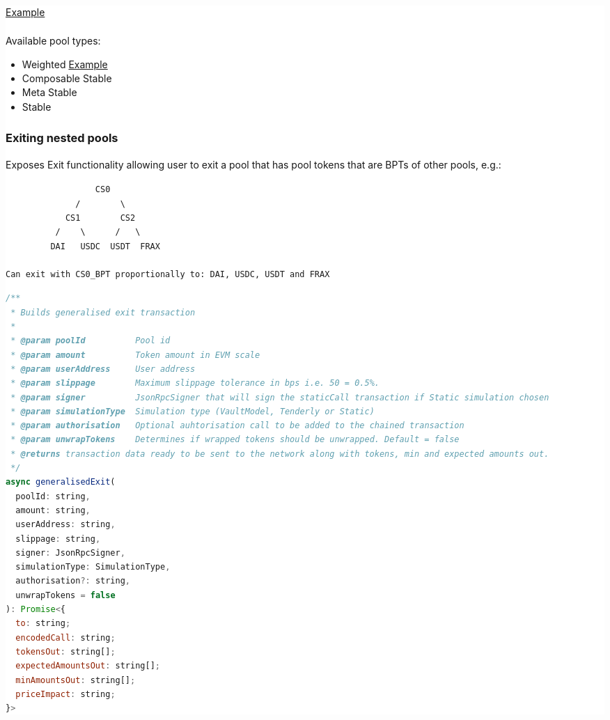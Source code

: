 [Example](./examples/exitExactTokensOut.ts)
<br/><br/>
Available pool types:

- Weighted [Example](./examples/exitExactTokensOut.ts)
- Composable Stable
- Meta Stable
- Stable

### Exiting nested pools

Exposes Exit functionality allowing user to exit a pool that has pool tokens that are BPTs of other pools, e.g.:

```
                  CS0
              /        \
            CS1        CS2
          /    \      /   \
         DAI   USDC  USDT  FRAX

Can exit with CS0_BPT proportionally to: DAI, USDC, USDT and FRAX
```

```js
/**
 * Builds generalised exit transaction
 *
 * @param poolId          Pool id
 * @param amount          Token amount in EVM scale
 * @param userAddress     User address
 * @param slippage        Maximum slippage tolerance in bps i.e. 50 = 0.5%.
 * @param signer          JsonRpcSigner that will sign the staticCall transaction if Static simulation chosen
 * @param simulationType  Simulation type (VaultModel, Tenderly or Static)
 * @param authorisation   Optional auhtorisation call to be added to the chained transaction
 * @param unwrapTokens    Determines if wrapped tokens should be unwrapped. Default = false
 * @returns transaction data ready to be sent to the network along with tokens, min and expected amounts out.
 */
async generalisedExit(
  poolId: string,
  amount: string,
  userAddress: string,
  slippage: string,
  signer: JsonRpcSigner,
  simulationType: SimulationType,
  authorisation?: string,
  unwrapTokens = false
): Promise<{
  to: string;
  encodedCall: string;
  tokensOut: string[];
  expectedAmountsOut: string[];
  minAmountsOut: string[];
  priceImpact: string;
}>
```
